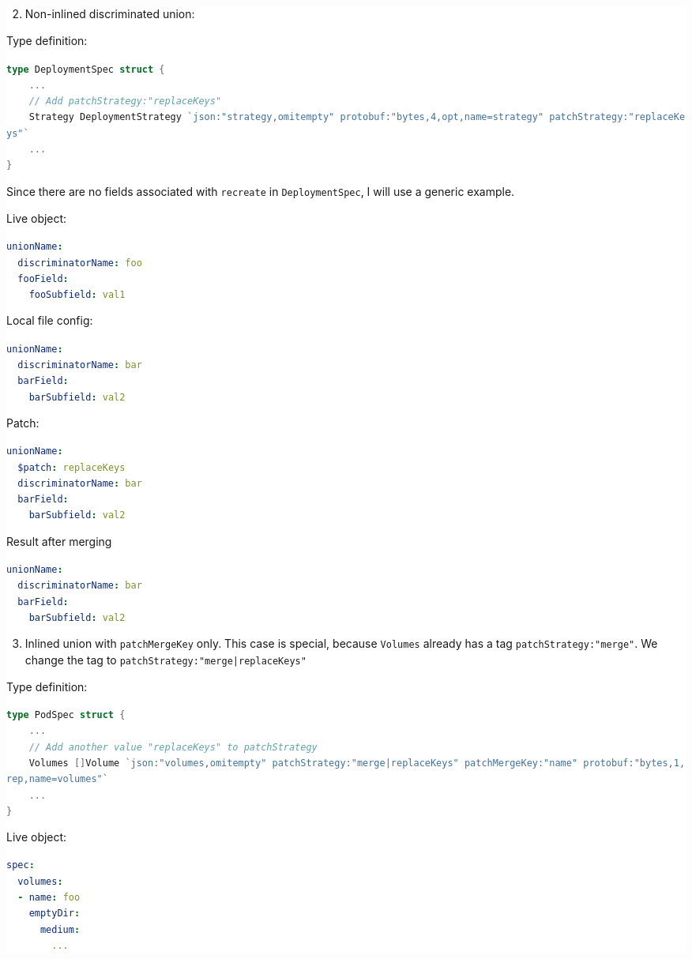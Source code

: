 2) Non-inlined discriminated union:

Type definition:
```go
type DeploymentSpec struct {
	...
	// Add patchStrategy:"replaceKeys"
	Strategy DeploymentStrategy `json:"strategy,omitempty" protobuf:"bytes,4,opt,name=strategy" patchStrategy:"replaceKeys"`
	...
}
```
Since there are no fields associated with `recreate` in `DeploymentSpec`, I will use a generic example.

Live object:
```yaml
unionName:
  discriminatorName: foo
  fooField:
    fooSubfield: val1
```
Local file config:
```yaml
unionName:
  discriminatorName: bar
  barField:
    barSubfield: val2
```
Patch:
```yaml
unionName:
  $patch: replaceKeys
  discriminatorName: bar
  barField:
    barSubfield: val2
```
Result after merging
```yaml
unionName:
  discriminatorName: bar
  barField:
    barSubfield: val2
```

3) Inlined union with `patchMergeKey` only.
This case is special, because `Volumes` already has a tag `patchStrategy:"merge"`.
We change the tag to `patchStrategy:"merge|replaceKeys"`

Type definition:
```go
type PodSpec struct {
	...
	// Add another value "replaceKeys" to patchStrategy
	Volumes []Volume `json:"volumes,omitempty" patchStrategy:"merge|replaceKeys" patchMergeKey:"name" protobuf:"bytes,1,rep,name=volumes"`
	...
}
```
Live object:
```yaml
spec:
  volumes:
  - name: foo
    emptyDir:
      medium:
        ...
```